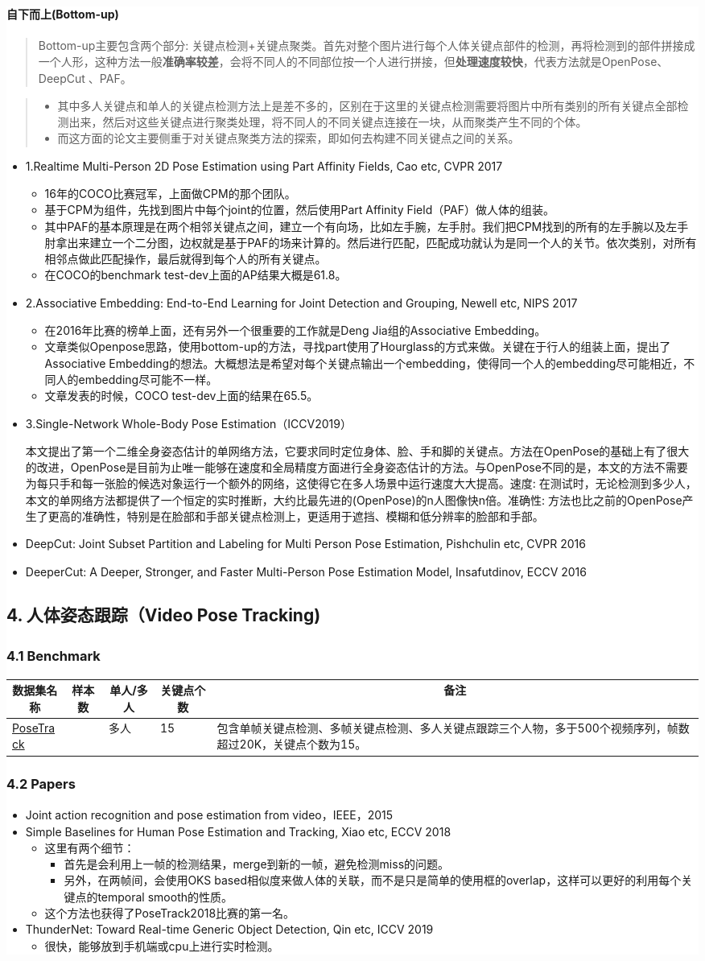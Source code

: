 #### **自下而上(Bottom-up)**
> Bottom-up主要包含两个部分: 关键点检测+关键点聚类。首先对整个图片进行每个人体关键点部件的检测，再将检测到的部件拼接成一个人形，这种方法一般**准确率较差**，会将不同人的不同部位按一个人进行拼接，但**处理速度较快**，代表方法就是OpenPose、DeepCut 、PAF。

>- 其中多人关键点和单人的关键点检测方法上是差不多的，区别在于这里的关键点检测需要将图片中所有类别的所有关键点全部检测出来，然后对这些关键点进行聚类处理，将不同人的不同关键点连接在一块，从而聚类产生不同的个体。  
>- 而这方面的论文主要侧重于对关键点聚类方法的探索，即如何去构建不同关键点之间的关系。

- 1.Realtime Multi-Person 2D Pose Estimation using Part Affinity Fields, Cao etc, CVPR 2017
  
  - 16年的COCO比赛冠军，上面做CPM的那个团队。
  - 基于CPM为组件，先找到图片中每个joint的位置，然后使用Part Affinity Field（PAF）做人体的组装。
  - 其中PAF的基本原理是在两个相邻关键点之间，建立一个有向场，比如左手腕，左手肘。我们把CPM找到的所有的左手腕以及左手肘拿出来建立一个二分图，边权就是基于PAF的场来计算的。然后进行匹配，匹配成功就认为是同一个人的关节。依次类别，对所有相邻点做此匹配操作，最后就得到每个人的所有关键点。
  - 在COCO的benchmark test-dev上面的AP结果大概是61.8。
  
- 2.Associative Embedding: End-to-End Learning for Joint Detection and Grouping, Newell etc, NIPS 2017
  
  - 在2016年比赛的榜单上面，还有另外一个很重要的工作就是Deng Jia组的Associative Embedding。
  - 文章类似Openpose思路，使用bottom-up的方法，寻找part使用了Hourglass的方式来做。关键在于行人的组装上面，提出了Associative Embedding的想法。大概想法是希望对每个关键点输出一个embedding，使得同一个人的embedding尽可能相近，不同人的embedding尽可能不一样。
  - 文章发表的时候，COCO test-dev上面的结果在65.5。
  
- 3.Single-Network Whole-Body Pose Estimation（ICCV2019）

  本文提出了第一个二维全身姿态估计的单网络方法，它要求同时定位身体、脸、手和脚的关键点。方法在OpenPose的基础上有了很大的改进，OpenPose是目前为止唯一能够在速度和全局精度方面进行全身姿态估计的方法。与OpenPose不同的是，本文的方法不需要为每只手和每一张脸的候选对象运行一个额外的网络，这使得它在多人场景中运行速度大大提高。速度: 在测试时，无论检测到多少人，本文的单网络方法都提供了一个恒定的实时推断，大约比最先进的(OpenPose)的n人图像快n倍。准确性: 方法也比之前的OpenPose产生了更高的准确性，特别是在脸部和手部关键点检测上，更适用于遮挡、模糊和低分辨率的脸部和手部。

- DeepCut: Joint Subset Partition and Labeling for Multi Person Pose Estimation, Pishchulin etc, CVPR 2016

- DeeperCut: A Deeper, Stronger, and Faster Multi-Person Pose Estimation Model, Insafutdinov, ECCV 2016

## 4. 人体姿态跟踪（Video Pose Tracking)
### 4.1 Benchmark
| 数据集名称 | 样本数 | 单人/多人 | 关键点个数 | 备注 |
| ---------- | ------ | --------- | ------ | ---- |
|  [PoseTrack](https://posetrack.net/) |  |   多人    | 15  | 包含单帧关键点检测、多帧关键点检测、多人关键点跟踪三个人物，多于500个视频序列，帧数超过20K，关键点个数为15。 |

### 4.2 Papers
- Joint action recognition and pose estimation from video，IEEE，2015
- Simple Baselines for Human Pose Estimation and Tracking, Xiao etc, ECCV 2018
  - 这里有两个细节：
    - 首先是会利用上一帧的检测结果，merge到新的一帧，避免检测miss的问题。
    - 另外，在两帧间，会使用OKS based相似度来做人体的关联，而不是只是简单的使用框的overlap，这样可以更好的利用每个关键点的temporal smooth的性质。
  - 这个方法也获得了PoseTrack2018比赛的第一名。
- ThunderNet: Toward Real-time Generic Object Detection, Qin etc, ICCV 2019
  - 很快，能够放到手机端或cpu上进行实时检测。  
